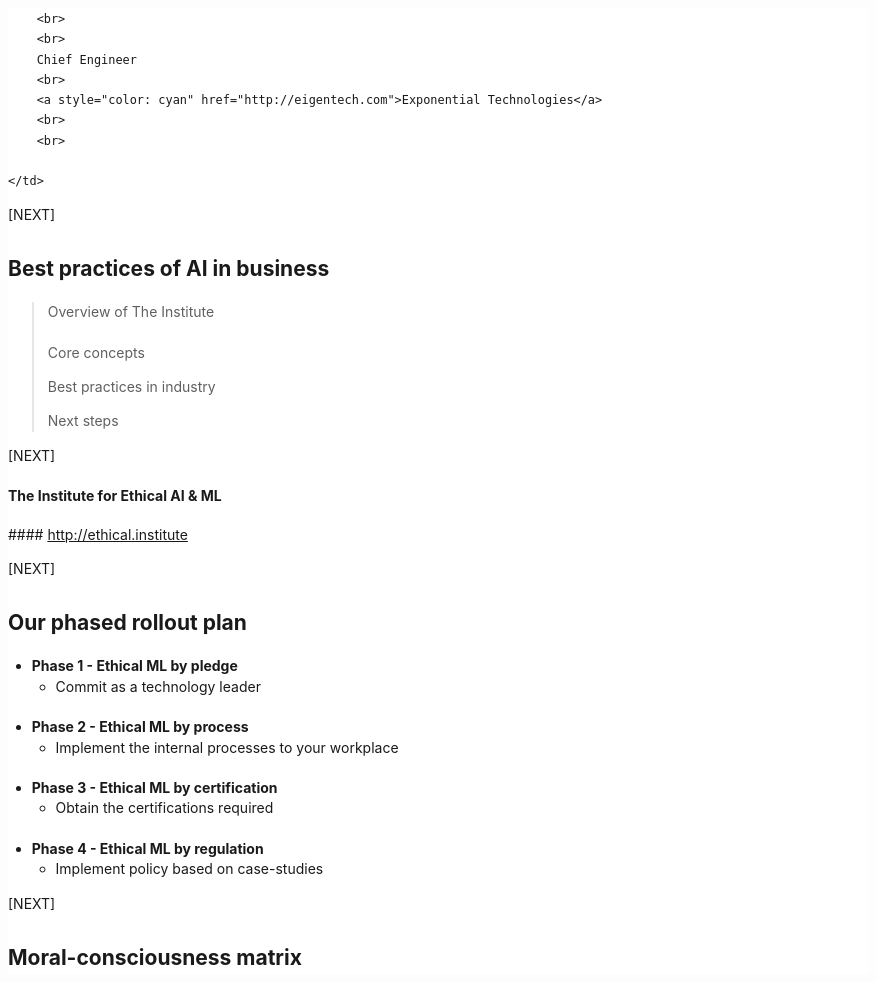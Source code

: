         <br>
        <br>
        Chief Engineer
        <br>
        <a style="color: cyan" href="http://eigentech.com">Exponential Technologies</a>
        <br>
        <br>
        
    </td>
  </tr>
  <tr>
  </tr>
</table>

[NEXT]


## Best practices of AI in business

> Overview of The Institute
> <br>
> <br>
> Core concepts
>
> Best practices in industry
> 
> Next steps



[NEXT]


#### The Institute for Ethical AI & ML
<iframe style="height: 50vh; width: 100vw" src="http://ethical.institute"></iframe>
#### <a href="http://ethical.institute">http://ethical.institute</a>

[NEXT]


## Our phased rollout plan
* **Phase 1 - Ethical ML by pledge**
    * Commit as a technology leader<br><br>
* **Phase 2 - Ethical ML by process**
    * Implement the internal processes to your workplace<br><br>
* **Phase 3 - Ethical ML by certification**
    * Obtain the certifications required<br><br>
* **Phase 4 - Ethical ML by regulation**
    * Implement policy based on case-studies


[NEXT]


## Moral-consciousness matrix
